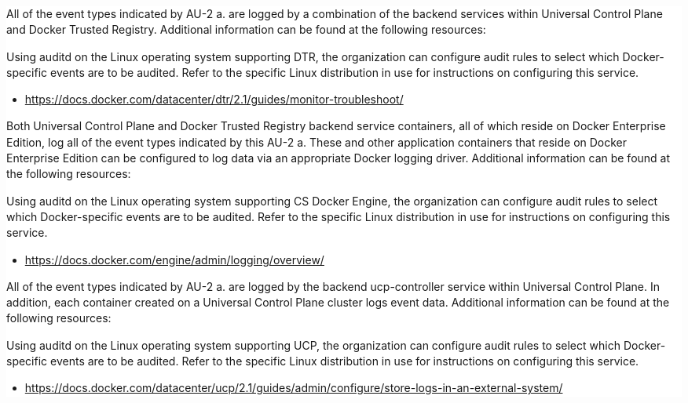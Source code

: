 <div class="tab-content">
<div id="b6ea6hh223e000as9rhg" class="tab-pane fade in active">
All of the event types indicated by AU-2 a. are logged by a
combination of the backend services within Universal Control Plane and
Docker Trusted Registry. Additional information can be found at the
following resources:

Using auditd on the Linux operating system supporting DTR, the
organization can configure audit rules to select which Docker-specific
events are to be audited. Refer to the specific Linux distribution in
use for instructions on configuring this service.
<ul>
<li><a href="https://docs.docker.com/datacenter/dtr/2.1/guides/monitor-troubleshoot/">https://docs.docker.com/datacenter/dtr/2.1/guides/monitor-troubleshoot/</a></li>
</ul>

</div>
<div id="b6ea6hh223e000as9ri0" class="tab-pane fade">
Both Universal Control Plane and Docker Trusted Registry backend
service containers, all of which reside on Docker Enterprise Edition,
log all of the event types indicated by this AU-2 a. These and other
application containers that reside on Docker Enterprise Edition can be
configured to log data via an appropriate Docker logging driver.
Additional information can be found at the following resources:

Using auditd on the Linux operating system supporting CS Docker
Engine, the organization can configure audit rules to select which
Docker-specific events are to be audited. Refer to the specific Linux
distribution in use for instructions on configuring this service.

<ul>
<li><a href="https://docs.docker.com/engine/admin/logging/overview/">https://docs.docker.com/engine/admin/logging/overview/</a></li>
</ul>

</div>
<div id="b6ea6hh223e000as9rig" class="tab-pane fade">
All of the event types indicated by AU-2 a. are logged by the backend
ucp-controller service within Universal Control Plane. In addition,
each container created on a Universal Control Plane cluster logs event
data. Additional information can be found at the following resources:

Using auditd on the Linux operating system supporting UCP, the
organization can configure audit rules to select which Docker-specific
events are to be audited. Refer to the specific Linux distribution in
use for instructions on configuring this service.
<ul>
<li><a href="https://docs.docker.com/datacenter/ucp/2.1/guides/admin/configure/store-logs-in-an-external-system/">https://docs.docker.com/datacenter/ucp/2.1/guides/admin/configure/store-logs-in-an-external-system/</a></li>
</ul>

</div>
</div>
